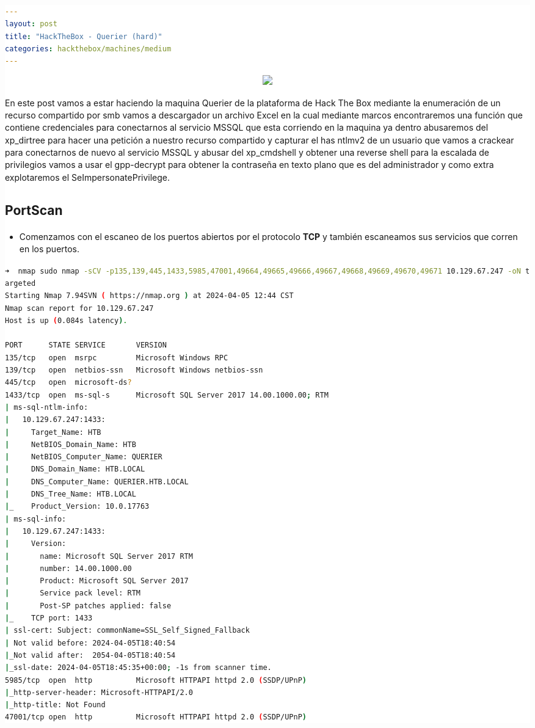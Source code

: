 ```yaml
---
layout: post
title: "HackTheBox - Querier (hard)"
categories: hackthebox/machines/medium
---
```


<p align="center">
<img src="https://labs.hackthebox.com/storage/avatars/9fe0cda48876d1e8772de183c9546f78.png">
</p>

En este post vamos a estar haciendo la maquina Querier de la plataforma de Hack The Box mediante la enumeración de un recurso compartido por smb vamos a descargador un archivo Excel en la cual mediante marcos encontraremos una función que contiene credenciales para conectarnos al servicio MSSQL que esta corriendo en la maquina ya dentro abusaremos del xp_dirtree para hacer una petición a nuestro recurso compartido y capturar el has ntlmv2 de un usuario que vamos a crackear para conectarnos de nuevo al servicio MSSQL y abusar del xp_cmdshell y obtener una reverse shell para la escalada de privilegios vamos a usar el gpp-decrypt para obtener la contraseña en texto plano que es del administrador y como extra explotaremos el SeImpersonatePrivilege.

## PortScan

- Comenzamos con el escaneo de los puertos abiertos por el protocolo **TCP** y también escaneamos sus servicios que corren en los puertos.

```bash
➜  nmap sudo nmap -sCV -p135,139,445,1433,5985,47001,49664,49665,49666,49667,49668,49669,49670,49671 10.129.67.247 -oN targeted
Starting Nmap 7.94SVN ( https://nmap.org ) at 2024-04-05 12:44 CST
Nmap scan report for 10.129.67.247
Host is up (0.084s latency).

PORT      STATE SERVICE       VERSION
135/tcp   open  msrpc         Microsoft Windows RPC
139/tcp   open  netbios-ssn   Microsoft Windows netbios-ssn
445/tcp   open  microsoft-ds?
1433/tcp  open  ms-sql-s      Microsoft SQL Server 2017 14.00.1000.00; RTM
| ms-sql-ntlm-info:
|   10.129.67.247:1433:
|     Target_Name: HTB
|     NetBIOS_Domain_Name: HTB
|     NetBIOS_Computer_Name: QUERIER
|     DNS_Domain_Name: HTB.LOCAL
|     DNS_Computer_Name: QUERIER.HTB.LOCAL
|     DNS_Tree_Name: HTB.LOCAL
|_    Product_Version: 10.0.17763
| ms-sql-info:
|   10.129.67.247:1433:
|     Version:
|       name: Microsoft SQL Server 2017 RTM
|       number: 14.00.1000.00
|       Product: Microsoft SQL Server 2017
|       Service pack level: RTM
|       Post-SP patches applied: false
|_    TCP port: 1433
| ssl-cert: Subject: commonName=SSL_Self_Signed_Fallback
| Not valid before: 2024-04-05T18:40:54
|_Not valid after:  2054-04-05T18:40:54
|_ssl-date: 2024-04-05T18:45:35+00:00; -1s from scanner time.
5985/tcp  open  http          Microsoft HTTPAPI httpd 2.0 (SSDP/UPnP)
|_http-server-header: Microsoft-HTTPAPI/2.0
|_http-title: Not Found
47001/tcp open  http          Microsoft HTTPAPI httpd 2.0 (SSDP/UPnP)
```